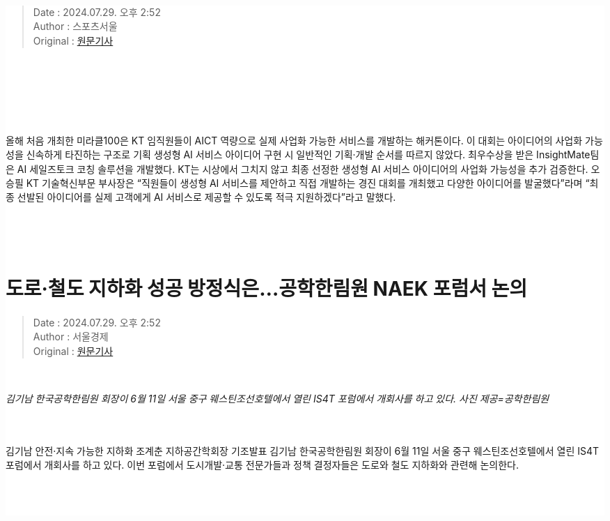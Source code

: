 > Date : 2024.07.29. 오후 2:52  
> Author : 스포츠서울  
> Original : [원문기사](https://n.news.naver.com/mnews/article/468/0001080982?sid=105)  
<br/>  
  
<img alt="" class="_LAZY_LOADING _LAZY_LOADING_INIT_HIDE" src="https://imgnews.pstatic.net/image/468/2024/07/29/0001080982_001_20240729145213849.jpg?type=w647" id="img1" style="display: none;"></img>  
<br/><br/>  
  
올해 처음 개최한 미라클100은 KT 임직원들이 AICT 역량으로 실제 사업화 가능한 서비스를 개발하는 해커톤이다.
이 대회는 아이디어의 사업화 가능성을 신속하게 타진하는 구조로 기획 생성형 AI 서비스 아이디어 구현 시 일반적인 기획·개발 순서를 따르지 않았다.
최우수상을 받은 InsightMate팀은 AI 세일즈토크 코칭 솔루션을 개발했다.
KT는 시상에서 그치지 않고 최종 선정한 생성형 AI 서비스 아이디어의 사업화 가능성을 추가 검증한다.
오승필 KT 기술혁신부문 부사장은 “직원들이 생성형 AI 서비스를 제안하고 직접 개발하는 경진 대회를 개최했고 다양한 아이디어를 발굴했다”라며 “최종 선발된 아이디어를 실제 고객에게 AI 서비스로 제공할 수 있도록 적극 지원하겠다”라고 말했다.  
<br/><br/><br/>  

  
# 도로·철도 지하화 성공 방정식은…공학한림원 NAEK 포럼서 논의  
  
> Date : 2024.07.29. 오후 2:52  
> Author : 서울경제  
> Original : [원문기사](https://n.news.naver.com/mnews/article/011/0004373100?sid=105)  
<br/>  
  
<img alt="김기남 한국공학한림원 회장이 6월 11일 서울 중구 웨스틴조선호텔에서 열린 IS4T 포럼에서 개회사를 하고 있다. 사진 제공=공학한림원" class="_LAZY_LOADING _LAZY_LOADING_INIT_HIDE" src="https://imgnews.pstatic.net/image/011/2024/07/29/0004373100_001_20240729145212846.jpg?type=w647" id="img1" style="display: none;"></img><em class="img_desc">김기남 한국공학한림원 회장이 6월 11일 서울 중구 웨스틴조선호텔에서 열린 IS4T 포럼에서 개회사를 하고 있다. 사진 제공=공학한림원</em>  
<br/><br/>  
  
김기남 안전·지속 가능한 지하화 조계춘 지하공간학회장 기조발표 김기남 한국공학한림원 회장이 6월 11일 서울 중구 웨스틴조선호텔에서 열린 IS4T 포럼에서 개회사를 하고 있다.
이번 포럼에서 도시개발·교통 전문가들과 정책 결정자들은 도로와 철도 지하화와 관련해 논의한다.  
<br/><br/><br/>  

